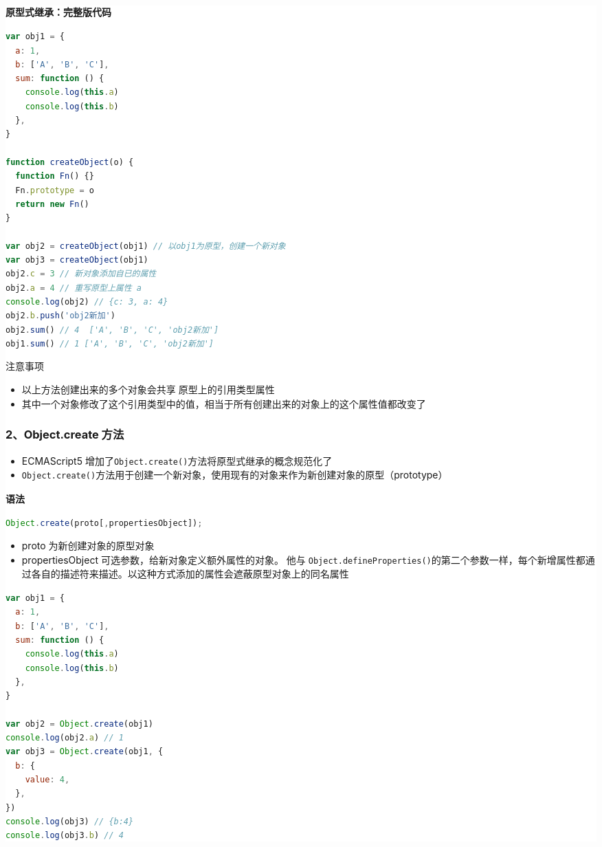 **原型式继承：完整版代码**

```js
var obj1 = {
  a: 1,
  b: ['A', 'B', 'C'],
  sum: function () {
    console.log(this.a)
    console.log(this.b)
  },
}

function createObject(o) {
  function Fn() {}
  Fn.prototype = o
  return new Fn()
}

var obj2 = createObject(obj1) // 以obj1为原型，创建一个新对象
var obj3 = createObject(obj1)
obj2.c = 3 // 新对象添加自已的属性
obj2.a = 4 // 重写原型上属性 a
console.log(obj2) // {c: 3, a: 4}
obj2.b.push('obj2新加')
obj2.sum() // 4  ['A', 'B', 'C', 'obj2新加']
obj1.sum() // 1 ['A', 'B', 'C', 'obj2新加']
```

注意事项

- 以上方法创建出来的多个对象会共享 原型上的引用类型属性
- 其中一个对象修改了这个引用类型中的值，相当于所有创建出来的对象上的这个属性值都改变了

### 2、Object.create 方法

- ECMAScript5 增加了`Object.create()`方法将原型式继承的概念规范化了
- `Object.create()`方法用于创建一个新对象，使用现有的对象来作为新创建对象的原型（prototype）

**语法**

```js
Object.create(proto[,propertiesObject]);
```

- proto 为新创建对象的原型对象
- propertiesObject 可选参数，给新对象定义额外属性的对象。 他与 `Object.defineProperties()`的第二个参数一样，每个新增属性都通过各自的描述符来描述。以这种方式添加的属性会遮蔽原型对象上的同名属性

```js
var obj1 = {
  a: 1,
  b: ['A', 'B', 'C'],
  sum: function () {
    console.log(this.a)
    console.log(this.b)
  },
}

var obj2 = Object.create(obj1)
console.log(obj2.a) // 1
var obj3 = Object.create(obj1, {
  b: {
    value: 4,
  },
})
console.log(obj3) // {b:4}
console.log(obj3.b) // 4
```
